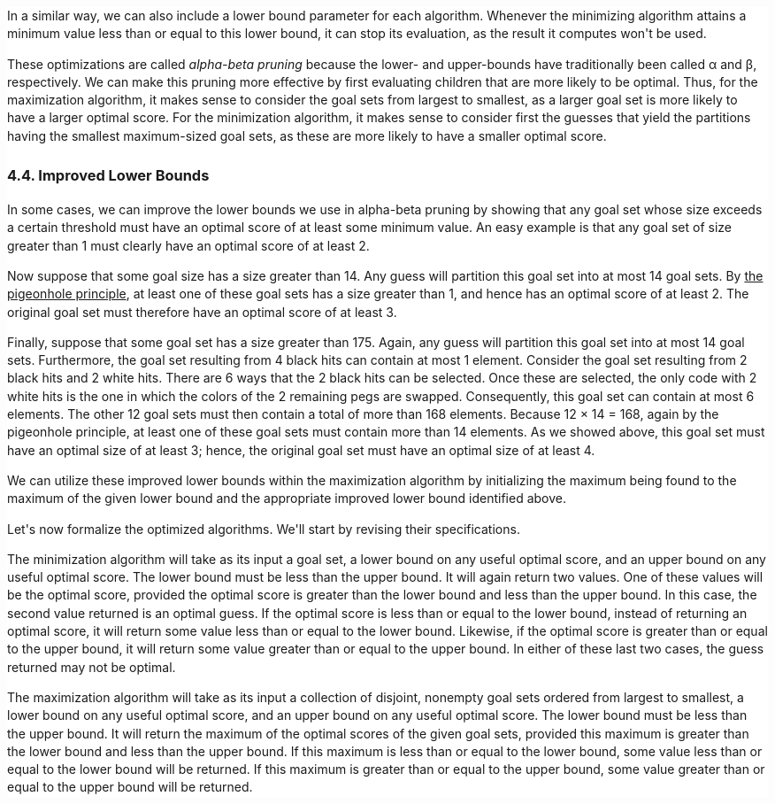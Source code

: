 In a similar way, we can also include a lower bound parameter for each algorithm. Whenever the minimizing algorithm attains a minimum value less than or equal to this lower bound, it can stop its evaluation, as the result it computes won't be used.

These optimizations are called *alpha-beta pruning* because the lower- and upper-bounds have traditionally been called &alpha; and &beta;, respectively. We can make this pruning more effective by first evaluating children that are more likely to be optimal. Thus, for the maximization algorithm, it makes sense to consider the goal sets from largest to smallest, as a larger goal set is more likely to have a larger optimal score. For the minimization algorithm, it makes sense to consider first the guesses that yield the partitions having the smallest maximum-sized goal sets, as these are more likely to have a smaller optimal score.

### 4.4. Improved Lower Bounds

In some cases, we can improve the lower bounds we use in alpha-beta pruning by showing that any goal set whose size exceeds a certain threshold must have an optimal score of at least some minimum value. An easy example is that any goal set of size greater than 1 must clearly have an optimal score of at least 2. 

Now suppose that some goal size has a size greater than 14. Any guess will partition this goal set into at most 14 goal sets. By [the pigeonhole principle](https://www2.edc.org/makingmath/mathtools/pigeonhole/pigeonhole.asp), at least one of these goal sets has a size greater than 1, and hence has an optimal score of at least 2. The original goal set must therefore have an optimal score of at least 3.

Finally, suppose that some goal set has a size greater than 175. Again, any guess will partition this goal set into at most 14 goal sets. Furthermore, the goal set resulting from 4 black hits can contain at most 1 element. Consider the goal set resulting from 2 black hits and 2 white hits. There are 6 ways that the 2 black hits can be selected. Once these are selected, the only code with 2 white hits is the one in which the colors of the 2 remaining pegs are swapped. Consequently, this goal set can contain at most 6 elements. The other 12 goal sets must then contain a total of more than 168 elements. Because 12 &times; 14 = 168, again by the pigeonhole principle, at least one of these goal sets must contain more than 14 elements. As we showed above, this goal set must have an optimal size of at least 3; hence, the original goal set must have an optimal size of at least 4.

We can utilize these improved lower bounds within the maximization algorithm by initializing the maximum  being found to the maximum of the given lower bound and the appropriate improved lower bound identified above.

Let's now formalize the optimized algorithms. We'll start by revising their specifications.

The minimization algorithm will take as its input a goal set, a lower bound on any useful optimal score, and an upper bound on any useful optimal score. The lower bound must be less than the upper bound. It will again return two values. One of these values will be the optimal score, provided the optimal score is greater than the lower bound and less than the upper bound. In this case, the second value returned is an optimal guess. If the optimal score is less than or equal to the lower bound, instead of returning an optimal score, it will return some value less than or equal to the lower bound. Likewise, if the optimal score is greater than or equal to the upper bound, it will return some value greater than or equal to the upper bound. In either of these last two cases, the guess returned may not be optimal. 

The maximization algorithm will take as its input a collection of disjoint, nonempty goal sets ordered from largest to smallest, a lower bound on any useful optimal score, and an upper bound on any useful optimal score. The lower bound must be less than the upper bound. It will return the maximum of the optimal scores of the given goal sets, provided this maximum is greater than the lower bound and less than the upper bound. If this maximum is less than or equal to the lower bound, some value less than or equal to the lower bound will be returned. If this maximum is greater than or equal to the upper bound, some value greater than or equal to the upper bound will be returned.
